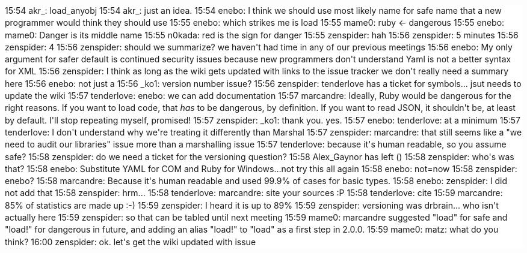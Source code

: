 15:54 akr_: load_anyobj
15:54 akr_: just an idea.
15:54 enebo: I think we should use most likely name for safe
      name that a new programmer would think they should
      use
15:55 enebo: which strikes me is load
15:55 mame0: ruby <- dangerous
15:55 enebo: mame0: Danger is its middle name
15:55 n0kada: red is the sign for danger
15:55 zenspider: hah
15:56 zenspider: 5 minutes
15:56 zenspider: 4
15:56 zenspider: should we summarize? we haven't had time in
      any of our previous meetings
15:56 enebo: My only argument for safer default is continued
      security issues because new programmers don't
      understand Yaml is not a better syntax for XML
15:56 zenspider: I think as long as the wiki gets updated
      with links to the issue tracker we don't really need a
      summary here
15:56 enebo: not just a
15:56 _ko1: version number issue?
15:56 zenspider: tenderlove has a ticket for symbols... jsut
      needs to update the wiki
15:57 tenderlove: enebo: we can add documentation
15:57 marcandre: Ideally, Ruby would be dangerous for the
      right reasons. If you want to load code, that *has* to
      be dangerous, by definition. If you want to read JSON,
      it shouldn't be, at least by default. I'll stop
      repeating myself, promised!
15:57 zenspider: _ko1: thank you. yes.
15:57 enebo: tenderlove: at a minimum
15:57 tenderlove: I don't understand why we're treating it
      differently than Marshal
15:57 zenspider: marcandre: that still seems like a "we need
      to audit our libraries" issue more than a marshalling
      issue
15:57 tenderlove: because it's human readable, so you assume
      safe?
15:58 zenspider: do we need a ticket for the versioning
      question?
15:58 Alex_Gaynor has left ()
15:58 zenspider: who's was that?
15:58 enebo: Substitute YAML for COM and Ruby for Windows…not
      try this all again
15:58 enebo: not=now
15:58 zenspider: enebo?
15:58 marcandre: Because it's human readable and used 99.9%
      of cases for basic types.
15:58 enebo: zenspider: I did not add that
15:58 zenspider: hrm...
15:58 tenderlove: marcandre: site your sources :P
15:58 tenderlove: cite
15:59 marcandre: 85% of statistics are made up :-)
15:59 zenspider: I heard it is up to 89%
15:59 zenspider: versioning was drbrain... who isn't actually
      here
15:59 zenspider: so that can be tabled until next
      meeting
15:59 mame0: marcandre suggested "load" for safe and "load!"
      for dangerous in future, and adding an alias "load!" 
      to "load" as a first step in 2.0.0. 
15:59 mame0: matz: what do you think?
16:00 zenspider: ok. let's get the wiki updated with issue
